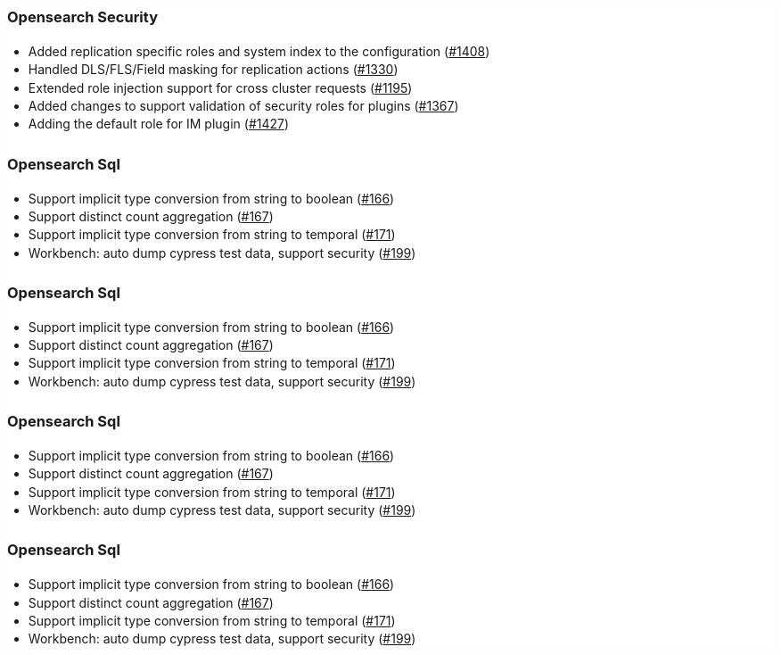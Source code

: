 
### Opensearch Security
* Added replication specific roles and system index to the configuration ([#1408](https://github.com/opensearch-project/security/pull/1408))
* Handled DLS/FLS/Field masking for replication actions ([#1330](https://github.com/opensearch-project/security/pull/1330))
* Extended role injection support for cross cluster requests ([#1195](https://github.com/opensearch-project/security/pull/1195))
* Added changes to support validation of security roles for plugins ([#1367](https://github.com/opensearch-project/security/pull/1367))
* Adding the default role for IM plugin ([#1427](https://github.com/opensearch-project/security/pull/1427))


### Opensearch Sql
* Support implicit type conversion from string to boolean ([#166](https://github.com/opensearch-project/sql/pull/166))
* Support distinct count aggregation ([#167](https://github.com/opensearch-project/sql/pull/167))
* Support implicit type conversion from string to temporal ([#171](https://github.com/opensearch-project/sql/pull/171))
* Workbench: auto dump cypress test data, support security ([#199](https://github.com/opensearch-project/sql/pull/199))


### Opensearch Sql
* Support implicit type conversion from string to boolean ([#166](https://github.com/opensearch-project/sql/pull/166))
* Support distinct count aggregation ([#167](https://github.com/opensearch-project/sql/pull/167))
* Support implicit type conversion from string to temporal ([#171](https://github.com/opensearch-project/sql/pull/171))
* Workbench: auto dump cypress test data, support security ([#199](https://github.com/opensearch-project/sql/pull/199))


### Opensearch Sql
* Support implicit type conversion from string to boolean ([#166](https://github.com/opensearch-project/sql/pull/166))
* Support distinct count aggregation ([#167](https://github.com/opensearch-project/sql/pull/167))
* Support implicit type conversion from string to temporal ([#171](https://github.com/opensearch-project/sql/pull/171))
* Workbench: auto dump cypress test data, support security ([#199](https://github.com/opensearch-project/sql/pull/199))


### Opensearch Sql
* Support implicit type conversion from string to boolean ([#166](https://github.com/opensearch-project/sql/pull/166))
* Support distinct count aggregation ([#167](https://github.com/opensearch-project/sql/pull/167))
* Support implicit type conversion from string to temporal ([#171](https://github.com/opensearch-project/sql/pull/171))
* Workbench: auto dump cypress test data, support security ([#199](https://github.com/opensearch-project/sql/pull/199))
